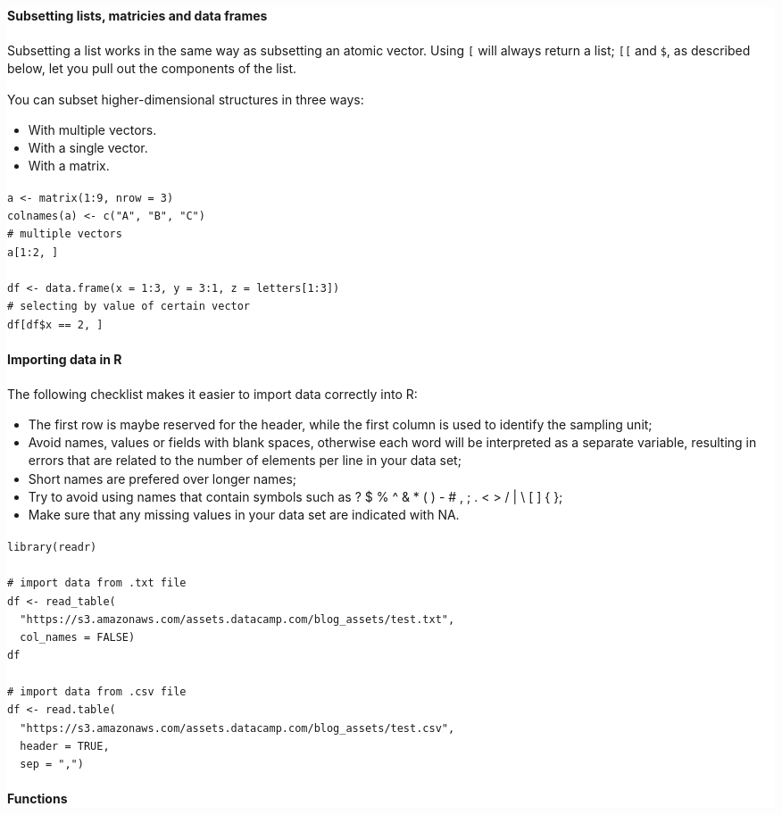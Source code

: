 #### Subsetting lists, matricies and data frames


Subsetting a list works in the same way as subsetting an atomic vector. Using `[` will always return a list;
`[[` and `$`, as described below, let you pull out the components of the list.


You can subset higher-dimensional structures in three ways:

* With multiple vectors.
* With a single vector.
* With a matrix.

```{toml}
a <- matrix(1:9, nrow = 3)
colnames(a) <- c("A", "B", "C")
# multiple vectors
a[1:2, ]

df <- data.frame(x = 1:3, y = 3:1, z = letters[1:3])
# selecting by value of certain vector
df[df$x == 2, ]
```


#### Importing data in R

The following checklist makes it easier to import data correctly into R:

* The first row is maybe reserved for the header, while the first column is used to identify the sampling unit;
* Avoid names, values or fields with blank spaces, otherwise each word will be interpreted as a separate variable, resulting in errors that are related to the number of elements per line in your data set;
* Short names are prefered over longer names;
* Try to avoid using names that contain symbols such as ? $ % ^ & * ( ) - # , ; . < > / | \ [ ] { };
* Make sure that any missing values in your data set are indicated with NA.


```{toml}
library(readr)

# import data from .txt file
df <- read_table(
  "https://s3.amazonaws.com/assets.datacamp.com/blog_assets/test.txt",
  col_names = FALSE)
df

# import data from .csv file
df <- read.table(
  "https://s3.amazonaws.com/assets.datacamp.com/blog_assets/test.csv",
  header = TRUE,
  sep = ",")

```
#### Functions
